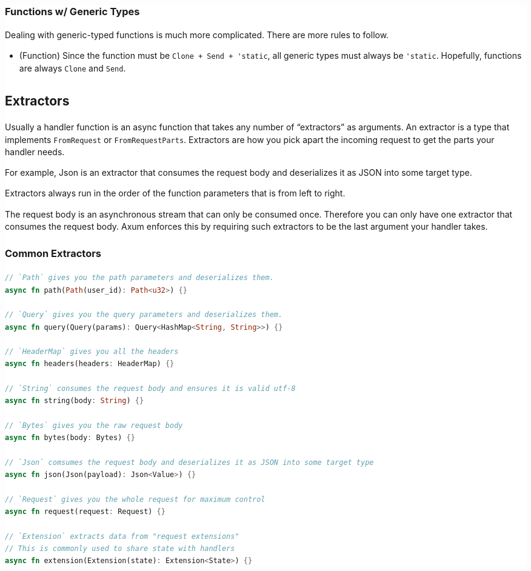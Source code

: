 ### Functions w/ Generic Types

Dealing with generic-typed functions is much more complicated.
There are more rules to follow.

* (Function) Since the function must be `Clone + Send + 'static`,
all generic types must always be `'static`.
Hopefully, functions are always `Clone` and `Send`.

## Extractors

Usually a handler function is an async function that takes any number of “extractors” as arguments.
An extractor is a type that implements `FromRequest` or `FromRequestParts`.
Extractors are how you pick apart the incoming request to get the parts your handler needs.

For example, Json is an extractor that consumes the request body and deserializes it as JSON into some target type.

Extractors always run in the order of the function parameters that is from left to right.

The request body is an asynchronous stream that can only be consumed once.
Therefore you can only have one extractor that consumes the request body.
Axum enforces this by requiring such extractors to be the last argument your handler takes.

### Common Extractors

```rs
// `Path` gives you the path parameters and deserializes them.
async fn path(Path(user_id): Path<u32>) {}

// `Query` gives you the query parameters and deserializes them.
async fn query(Query(params): Query<HashMap<String, String>>) {}

// `HeaderMap` gives you all the headers
async fn headers(headers: HeaderMap) {}

// `String` consumes the request body and ensures it is valid utf-8
async fn string(body: String) {}

// `Bytes` gives you the raw request body
async fn bytes(body: Bytes) {}

// `Json` comsumes the request body and deserializes it as JSON into some target type
async fn json(Json(payload): Json<Value>) {}

// `Request` gives you the whole request for maximum control
async fn request(request: Request) {}

// `Extension` extracts data from "request extensions"
// This is commonly used to share state with handlers
async fn extension(Extension(state): Extension<State>) {}
```

